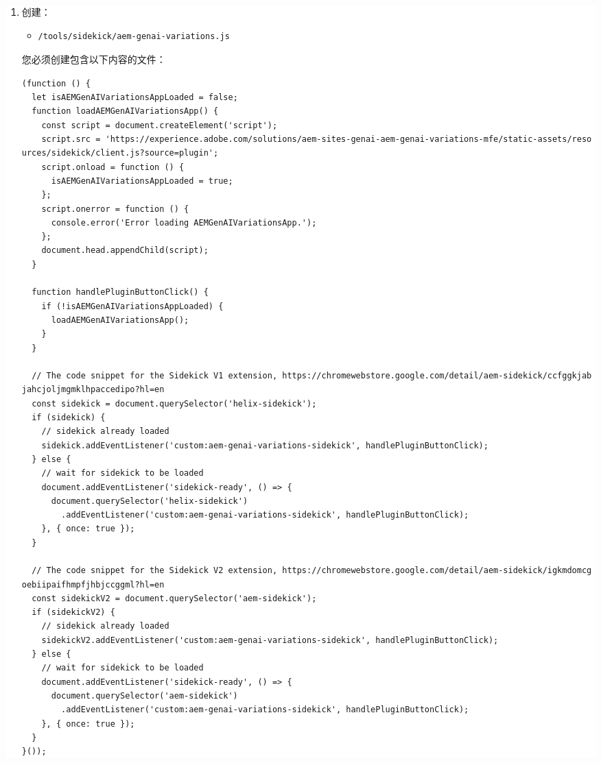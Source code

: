 1. 创建：

   * `/tools/sidekick/aem-genai-variations.js`

   您必须创建包含以下内容的文件：

   ```prompt
   (function () {
     let isAEMGenAIVariationsAppLoaded = false;
     function loadAEMGenAIVariationsApp() {
       const script = document.createElement('script');
       script.src = 'https://experience.adobe.com/solutions/aem-sites-genai-aem-genai-variations-mfe/static-assets/resources/sidekick/client.js?source=plugin';
       script.onload = function () {
         isAEMGenAIVariationsAppLoaded = true;
       };
       script.onerror = function () {
         console.error('Error loading AEMGenAIVariationsApp.');
       };
       document.head.appendChild(script);
     }
   
     function handlePluginButtonClick() {
       if (!isAEMGenAIVariationsAppLoaded) {
         loadAEMGenAIVariationsApp();
       }
     }
   
     // The code snippet for the Sidekick V1 extension, https://chromewebstore.google.com/detail/aem-sidekick/ccfggkjabjahcjoljmgmklhpaccedipo?hl=en
     const sidekick = document.querySelector('helix-sidekick');
     if (sidekick) {
       // sidekick already loaded
       sidekick.addEventListener('custom:aem-genai-variations-sidekick', handlePluginButtonClick);
     } else {
       // wait for sidekick to be loaded
       document.addEventListener('sidekick-ready', () => {
         document.querySelector('helix-sidekick')
           .addEventListener('custom:aem-genai-variations-sidekick', handlePluginButtonClick);
       }, { once: true });
     }
   
     // The code snippet for the Sidekick V2 extension, https://chromewebstore.google.com/detail/aem-sidekick/igkmdomcgoebiipaifhmpfjhbjccggml?hl=en
     const sidekickV2 = document.querySelector('aem-sidekick');
     if (sidekickV2) {
       // sidekick already loaded
       sidekickV2.addEventListener('custom:aem-genai-variations-sidekick', handlePluginButtonClick);
     } else {
       // wait for sidekick to be loaded
       document.addEventListener('sidekick-ready', () => {
         document.querySelector('aem-sidekick')
           .addEventListener('custom:aem-genai-variations-sidekick', handlePluginButtonClick);
       }, { once: true });
     }
   }());
   ```
